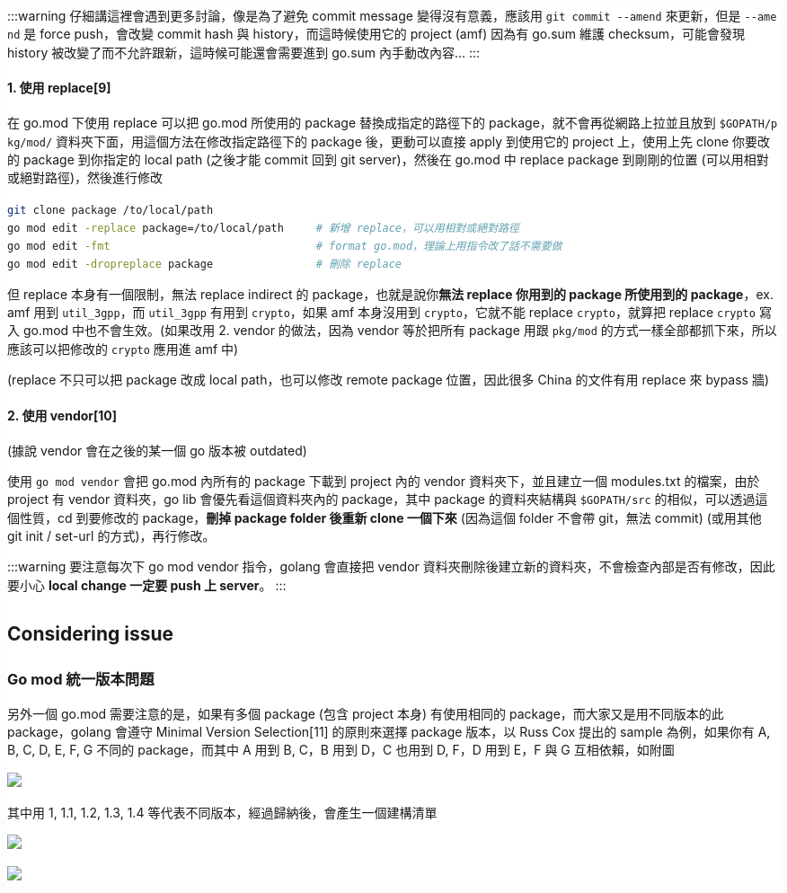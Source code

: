 :::warning
仔細講這裡會遇到更多討論，像是為了避免 commit message 變得沒有意義，應該用 `git commit --amend` 來更新，但是 `--amend` 是 force push，會改變 commit hash 與 history，而這時候使用它的 project (amf) 因為有 go.sum 維護 checksum，可能會發現 history 被改變了而不允許跟新，這時候可能還會需要進到 go.sum 內手動改內容…
:::

#### 1. 使用 replace[9]

在 go.mod 下使用 replace 可以把 go.mod 所使用的 package 替換成指定的路徑下的 package，就不會再從網路上拉並且放到 `$GOPATH/pkg/mod/` 資料夾下面，用這個方法在修改指定路徑下的 package 後，更動可以直接 apply 到使用它的 project 上，使用上先 clone 你要改的 package 到你指定的 local path (之後才能 commit 回到 git server)，然後在 go.mod 中 replace package 到剛剛的位置 (可以用相對或絕對路徑)，然後進行修改

```bash
git clone package /to/local/path
go mod edit -replace package=/to/local/path     # 新增 replace，可以用相對或絕對路徑
go mod edit -fmt                                # format go.mod，理論上用指令改了話不需要做
go mod edit -dropreplace package                # 刪除 replace
```

但 replace 本身有一個限制，無法 replace indirect 的 package，也就是說你**無法 replace 你用到的 package 所使用到的 package**，ex. amf 用到 `util_3gpp`，而 `util_3gpp` 有用到 `crypto`，如果 amf 本身沒用到 `crypto`，它就不能 replace `crypto`，就算把 replace `crypto` 寫入 go.mod 中也不會生效。(如果改用 2. vendor 的做法，因為 vendor 等於把所有 package 用跟 `pkg/mod` 的方式一樣全部都抓下來，所以應該可以把修改的 `crypto` 應用進 amf 中)

(replace 不只可以把 package 改成 local path，也可以修改 remote package 位置，因此很多 China 的文件有用 replace 來 bypass 牆)

#### 2. 使用 vendor[10]

(據說 vendor 會在之後的某一個 go 版本被 outdated)

使用 `go mod vendor` 會把 go.mod 內所有的 package 下載到 project 內的 vendor 資料夾下，並且建立一個 modules.txt 的檔案，由於 project 有 vendor 資料夾，go lib 會優先看這個資料夾內的 package，其中 package 的資料夾結構與 `$GOPATH/src` 的相似，可以透過這個性質，cd 到要修改的 package，**刪掉 package folder 後重新 clone 一個下來** (因為這個 folder 不會帶 git，無法 commit) (或用其他 git init / set-url 的方式)，再行修改。

:::warning
要注意每次下 go mod vendor 指令，golang 會直接把 vendor 資料夾刪除後建立新的資料夾，不會檢查內部是否有修改，因此要小心 **local change 一定要 push 上 server**。
:::

## Considering issue

### Go mod 統一版本問題

另外一個 go.mod 需要注意的是，如果有多個 package (包含 project 本身) 有使用相同的 package，而大家又是用不同版本的此 package，golang 會遵守 Minimal Version Selection[11] 的原則來選擇 package 版本，以 Russ Cox 提出的 sample 為例，如果你有 A, B, C, D, E, F, G 不同的 package，而其中 A 用到 B, C，B 用到 D，C 也用到 D, F，D 用到 E，F 與 G 互相依賴，如附圖

![](https://research.swtch.com/version-select-1.png)

其中用 1, 1.1, 1.2, 1.3, 1.4 等代表不同版本，經過歸納後，會產生一個建構清單

![](https://research.swtch.com/version-select-list.png)

![](https://research.swtch.com/version-select-2.png)
